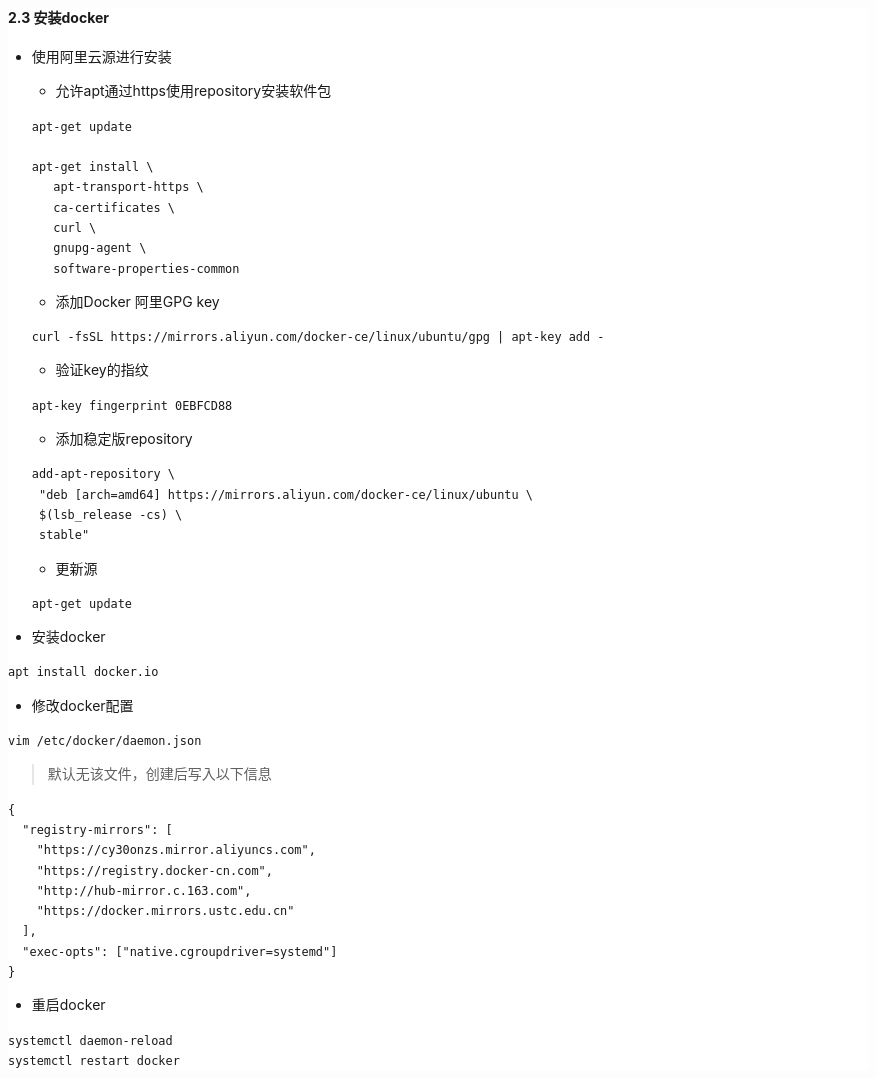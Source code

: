 #### 2.3 安装docker

* 使用阿里云源进行安装
  * 允许apt通过https使用repository安装软件包
  ```
  apt-get update
  
  apt-get install \
     apt-transport-https \
     ca-certificates \
     curl \
     gnupg-agent \
     software-properties-common
  ```
  * 添加Docker 阿里GPG key
  ```
  curl -fsSL https://mirrors.aliyun.com/docker-ce/linux/ubuntu/gpg | apt-key add -
  ```
  * 验证key的指纹
  ```
  apt-key fingerprint 0EBFCD88
  ```
  * 添加稳定版repository
  ```
  add-apt-repository \
   "deb [arch=amd64] https://mirrors.aliyun.com/docker-ce/linux/ubuntu \
   $(lsb_release -cs) \
   stable"
  ```
  * 更新源
  ```
  apt-get update
  ```
  
* 安装docker
```
apt install docker.io
```
* 修改docker配置
```
vim /etc/docker/daemon.json
```
> 默认无该文件，创建后写入以下信息
```
{
  "registry-mirrors": [
    "https://cy30onzs.mirror.aliyuncs.com",
    "https://registry.docker-cn.com",
    "http://hub-mirror.c.163.com",
    "https://docker.mirrors.ustc.edu.cn"
  ],
  "exec-opts": ["native.cgroupdriver=systemd"]
}
```
* 重启docker
```
systemctl daemon-reload
systemctl restart docker
```

